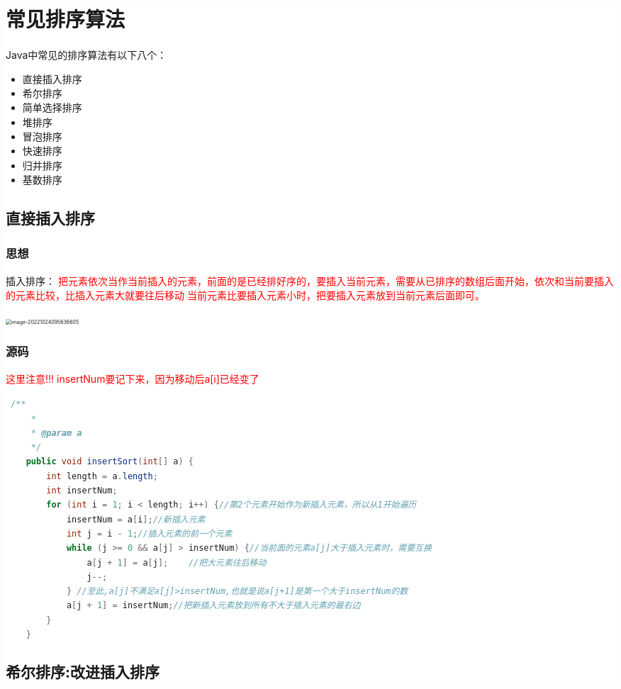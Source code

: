 # 常见排序算法

Java中常见的排序算法有以下八个：

- 直接插入排序
- 希尔排序
- 简单选择排序
- 堆排序
- 冒泡排序
- 快速排序
- 归并排序
- 基数排序



## 直接插入排序

### 思想

插入排序：
<font color=red>把元素依次当作当前插入的元素，前面的是已经排好序的，要插入当前元素，需要从已排序的数组后面开始，依次和当前要插入的元素比较，比插入元素大就要往后移动
当前元素比要插入元素小时，把要插入元素放到当前元素后面即可。</font>

<img src="https://piggo-picture.oss-cn-hangzhou.aliyuncs.com/image-20221024095636605.png" alt="image-20221024095636605" style="zoom:50%;" />

### 源码

<font color=red>这里注意!!!  insertNum要记下来，因为移动后a[i]已经变了 </font>

```java
 /**
     *
     * @param a
     */
    public void insertSort(int[] a) {
        int length = a.length;
        int insertNum;
        for (int i = 1; i < length; i++) {//第2个元素开始作为新插入元素，所以从1开始遍历
            insertNum = a[i];//新插入元素
            int j = i - 1;//插入元素的前一个元素
            while (j >= 0 && a[j] > insertNum) {//当前面的元素a[j]大于插入元素时，需要互换
                a[j + 1] = a[j];    //把大元素往后移动
                j--;
            } //至此,a[j]不满足a[j]>insertNum,也就是说a[j+1]是第一个大于insertNum的数
            a[j + 1] = insertNum;//把新插入元素放到所有不大于插入元素的最右边
        }
    }

```

## 希尔排序:改进插入排序
